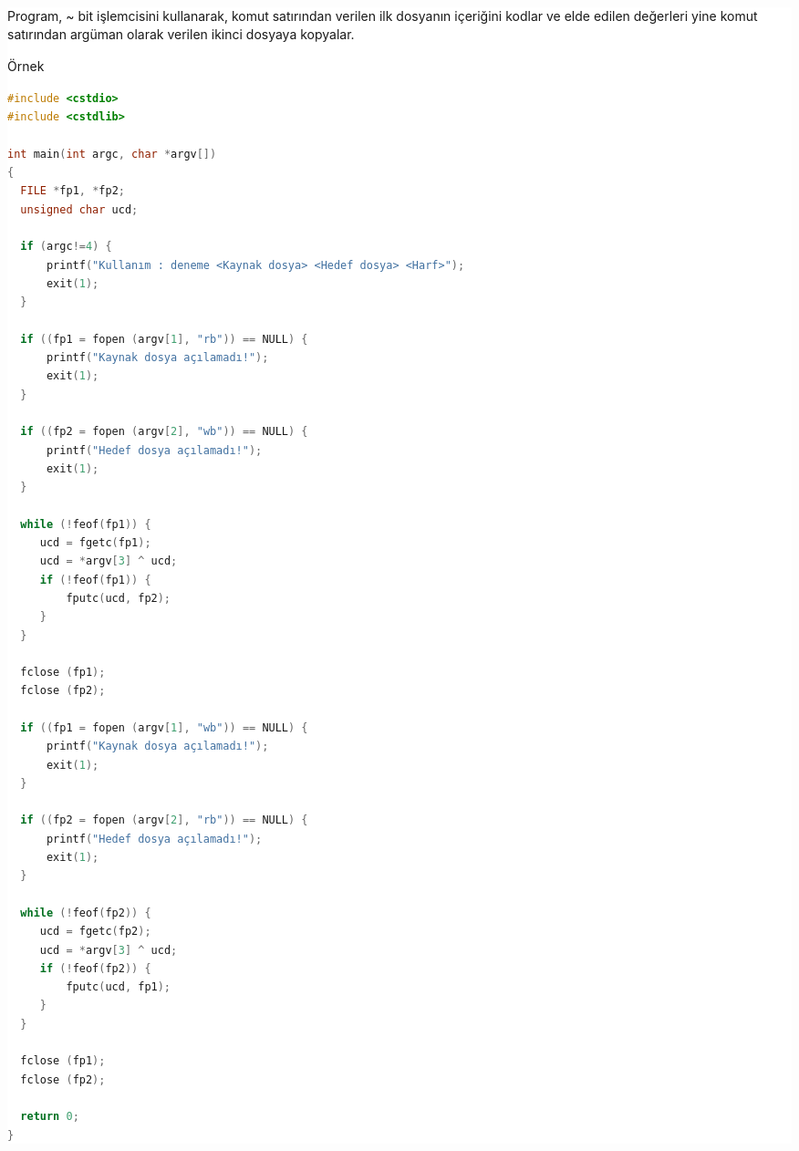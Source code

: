 Program, ~ bit işlemcisini kullanarak, komut satırından verilen ilk dosyanın içeriğini kodlar ve elde edilen değerleri yine komut satırından argüman olarak verilen ikinci dosyaya kopyalar.

Örnek

```c++
#include <cstdio>
#include <cstdlib>

int main(int argc, char *argv[])
{
  FILE *fp1, *fp2;
  unsigned char ucd;

  if (argc!=4) {
      printf("Kullanım : deneme <Kaynak dosya> <Hedef dosya> <Harf>");
      exit(1);
  }

  if ((fp1 = fopen (argv[1], "rb")) == NULL) {
      printf("Kaynak dosya açılamadı!");
      exit(1);
  }

  if ((fp2 = fopen (argv[2], "wb")) == NULL) {
      printf("Hedef dosya açılamadı!");
      exit(1);
  }

  while (!feof(fp1)) {
     ucd = fgetc(fp1);
     ucd = *argv[3] ^ ucd;
     if (!feof(fp1)) {
         fputc(ucd, fp2);
     }
  }

  fclose (fp1);
  fclose (fp2);
  
  if ((fp1 = fopen (argv[1], "wb")) == NULL) {
      printf("Kaynak dosya açılamadı!");
      exit(1);
  }

  if ((fp2 = fopen (argv[2], "rb")) == NULL) {
      printf("Hedef dosya açılamadı!");
      exit(1);
  }

  while (!feof(fp2)) {
     ucd = fgetc(fp2);
     ucd = *argv[3] ^ ucd;
     if (!feof(fp2)) {
         fputc(ucd, fp1);
     }
  }

  fclose (fp1);
  fclose (fp2);  
  
  return 0;
}


```